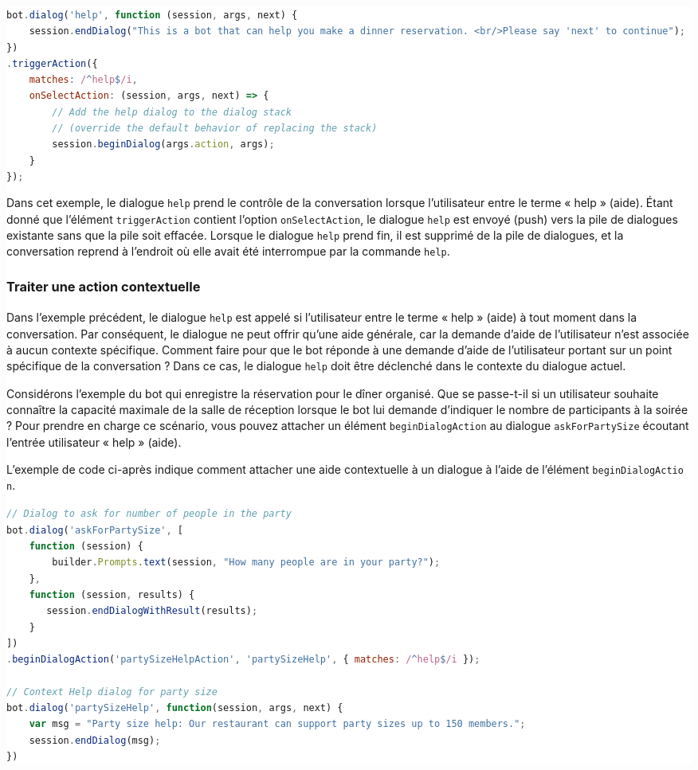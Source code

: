 ```javascript
bot.dialog('help', function (session, args, next) {
    session.endDialog("This is a bot that can help you make a dinner reservation. <br/>Please say 'next' to continue");
})
.triggerAction({
    matches: /^help$/i,
    onSelectAction: (session, args, next) => {
        // Add the help dialog to the dialog stack 
        // (override the default behavior of replacing the stack)
        session.beginDialog(args.action, args);
    }
});
```

Dans cet exemple, le dialogue `help` prend le contrôle de la conversation lorsque l’utilisateur entre le terme « help » (aide). Étant donné que l’élément `triggerAction` contient l’option `onSelectAction`, le dialogue `help` est envoyé (push) vers la pile de dialogues existante sans que la pile soit effacée. Lorsque le dialogue `help` prend fin, il est supprimé de la pile de dialogues, et la conversation reprend à l’endroit où elle avait été interrompue par la commande `help`.

### <a name="handle-contextual-action"></a>Traiter une action contextuelle

Dans l’exemple précédent, le dialogue `help` est appelé si l’utilisateur entre le terme « help » (aide) à tout moment dans la conversation. Par conséquent, le dialogue ne peut offrir qu’une aide générale, car la demande d’aide de l’utilisateur n’est associée à aucun contexte spécifique. Comment faire pour que le bot réponde à une demande d’aide de l’utilisateur portant sur un point spécifique de la conversation ? Dans ce cas, le dialogue `help` doit être déclenché dans le contexte du dialogue actuel.

Considérons l’exemple du bot qui enregistre la réservation pour le dîner organisé. Que se passe-t-il si un utilisateur souhaite connaître la capacité maximale de la salle de réception lorsque le bot lui demande d’indiquer le nombre de participants à la soirée ? Pour prendre en charge ce scénario, vous pouvez attacher un élément `beginDialogAction` au dialogue `askForPartySize` écoutant l’entrée utilisateur « help » (aide).

L’exemple de code ci-après indique comment attacher une aide contextuelle à un dialogue à l’aide de l’élément `beginDialogAction`.

```javascript
// Dialog to ask for number of people in the party
bot.dialog('askForPartySize', [
    function (session) {
        builder.Prompts.text(session, "How many people are in your party?");
    },
    function (session, results) {
       session.endDialogWithResult(results);
    }
])
.beginDialogAction('partySizeHelpAction', 'partySizeHelp', { matches: /^help$/i });

// Context Help dialog for party size
bot.dialog('partySizeHelp', function(session, args, next) {
    var msg = "Party size help: Our restaurant can support party sizes up to 150 members.";
    session.endDialog(msg);
})
```
